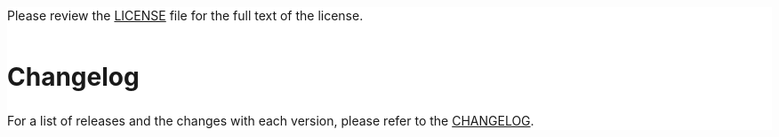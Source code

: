 Please review the [LICENSE] file for the full text of the license.


# Changelog

For a list of releases and the changes with each version, please refer to the [CHANGELOG](CHANGELOG.md).

[Obsidian]: https://obsidian.md/
[CommonMark]: https://commonmark.org/
[gitignore]: https://git-scm.com/docs/gitignore
[Cargo]: https://doc.rust-lang.org/cargo/
[Hugo]: https://gohugo.io
[`ref` and `relref` shortcodes]: https://gohugo.io/content-management/cross-references/
[Markdown Render Hooks]: https://gohugo.io/getting-started/configuration-markup#markdown-render-hooks
[BSD-2-Clause Plus Patent License]: https://spdx.org/licenses/BSD-2-Clause-Patent.html
[LICENSE]: LICENSE
